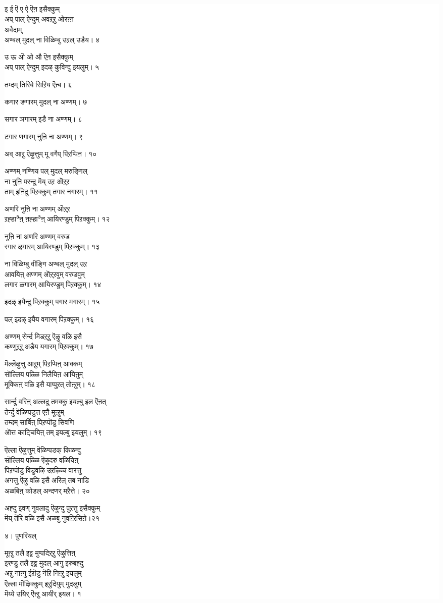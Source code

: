 इ ई ऎ ए ऐ ऎऩ इसैक्कुम्   
अप् पाल् ऐन्दुम् अवऱ्‌ऱु ओरऩ्ऩ   
अवैदाम्,   
अण्बल् मुदल् ना विळिम्बु उऱल् उडैय।             ४   
  
उ ऊ ऒ ओ औ ऎऩ इसैक्कुम्   
अप् पाल् ऐन्दुम् इदऴ् कुविन्दु इयलुम्।                     ५   
  
तम्दम् तिरिबे सिऱिय ऎऩ्ब।                   ६   
  
कगार ङगारम् मुदल् ना अण्णम्।                     ७   
  
सगार ञगारम् इडै ना अण्णम्।                   ८   
  
टगार णगारम् नुऩि ना अण्णम्।                   ९   
  
अव् आऱु ऎऴुत्तुम् मू वगैप् पिऱप्पिऩ।                 १०   
  
अण्णम् नण्णिय पल् मुदल् मरुङ्गिल्   
ना नुऩि परन्दु मॆय् उऱ ऒऱ्‌ऱ   
ताम् इऩिदु पिऱक्कुम् तगार नगारम्।            ११   
  
अणरि नुऩि ना अण्णम् ऒऱ्‌ऱ   
ऱह्हा³ऩ् ऩह्हा³ऩ् आयिरण्डुम् पिऱक्कुम्।               १२   
  
नुऩि ना अणरि अण्णम् वरुड   
रगार ऴगारम् आयिरण्डुम् पिऱक्कुम्।              १३   
  
ना विळिम्बु वीङ्गि अण्बल् मुदल् उऱ   
आवयिऩ् अण्णम् ऒऱ्‌ऱवुम् वरुडवुम्   
लगार ळगारम् आयिरण्डुम् पिऱक्कुम्।              १४   
  
इदऴ् इयैन्दु पिऱक्कुम् पगार मगारम्।           १५   
  
पल् इदऴ् इयैय वगारम् पिऱक्कुम्।                  १६   
  
अण्णम् सेर्न्द मिडऱ्‌ऱु ऎऴु वळि इसै   
कण्णुऱ्‌ऱु अडैय यगारम् पिऱक्कुम्।                  १७   
  
मॆल्लॆऴुत्तु आऱुम् पिऱप्पिऩ् आक्कम्   
सॊल्लिय पळ्ळि निलैयिऩ आयिऩुम्   
मूक्किऩ् वळि इसै याप्पुऱत् तोऩ्ऱुम्।         १८   
  
सार्न्दु वरिऩ् अल्लदु तमक्कु इयल्बु इल ऎऩत्   
तेर्न्दु वॆळिप्पडुत्त एऩै मूऩ्ऱुम्   
तम्दम् सार्बिऩ् पिऱप्पॊडु सिवणि   
ऒत्त काट्चियिऩ् तम् इयल्बु इयलुम्।                   १९   
  
ऎल्ला ऎऴुत्तुम् वॆळिप्पडक् किळन्दु   
सॊल्लिय पळ्ळि ऎऴुदरु वळियिऩ्   
पिऱप्पॊडु विडुवऴि उऱऴ्च्चि वारत्तु   
अगत्तु ऎऴु वळि इसै अरिल् तब नाडि   
अळबिऩ् कोडल् अन्दणर् मऱैत्ते।               २०   
  
अह्दु इवण् नुवलादु ऎऴुन्दु पुऱत्तु इसैक्कुम्   
मॆय् तॆरि वळि इसै अळबु नुवऩ्ऱिसिऩे।२१ 

४।  पुणरियल् 

मूऩ्ऱु तलै इट्ट मुप्पदिऱ्‌ऱु ऎऴुत्तिऩ्   
इरण्डु तलै इट्ट मुदल् आगु इरुबह्दु   
अऱु नाऩ्गु ईऱॊडु नॆऱि निऩ्ऱु इयलुम्   
ऎल्ला मॊऴिक्कुम् इऱुदियुम् मुदलुम्   
मॆय्ये उयिर् ऎऩ्ऱु आयीर् इयल।                     १   
  
